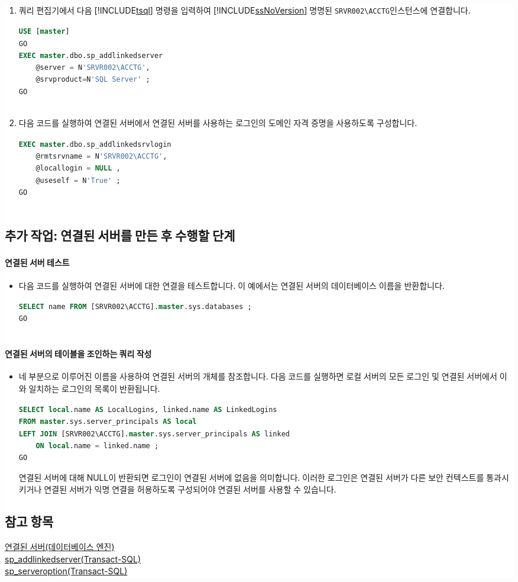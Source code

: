 1.  쿼리 편집기에서 다음 [!INCLUDE[tsql](../../includes/tsql-md.md)] 명령을 입력하여 [!INCLUDE[ssNoVersion](../../includes/ssnoversion-md.md)] 명명된 `SRVR002\ACCTG`인스턴스에 연결합니다.  
  
    ```sql  
    USE [master]  
    GO  
    EXEC master.dbo.sp_addlinkedserver   
        @server = N'SRVR002\ACCTG',   
        @srvproduct=N'SQL Server' ;  
    GO  
  
    ```  
  
2.  다음 코드를 실행하여 연결된 서버에서 연결된 서버를 사용하는 로그인의 도메인 자격 증명을 사용하도록 구성합니다.  
  
    ```sql  
    EXEC master.dbo.sp_addlinkedsrvlogin   
        @rmtsrvname = N'SRVR002\ACCTG',   
        @locallogin = NULL ,   
        @useself = N'True' ;  
    GO  
  
    ```  
  
##  <a name="FollowUp"></a> 추가 작업: 연결된 서버를 만든 후 수행할 단계  
  
#### <a name="to-test-the-linked-server"></a>연결된 서버 테스트  
  
-   다음 코드를 실행하여 연결된 서버에 대한 연결을 테스트합니다. 이 예에서는 연결된 서버의 데이터베이스 이름을 반환합니다.  
  
    ```sql  
    SELECT name FROM [SRVR002\ACCTG].master.sys.databases ;  
    GO  
  
    ```  
  
#### <a name="writing-a-query-that-joins-tables-from-a-linked-server"></a>연결된 서버의 테이블을 조인하는 쿼리 작성  
  
-   네 부분으로 이루어진 이름을 사용하여 연결된 서버의 개체를 참조합니다. 다음 코드를 실행하면 로컬 서버의 모든 로그인 및 연결된 서버에서 이와 일치하는 로그인의 목록이 반환됩니다.  
  
    ```sql  
    SELECT local.name AS LocalLogins, linked.name AS LinkedLogins  
    FROM master.sys.server_principals AS local  
    LEFT JOIN [SRVR002\ACCTG].master.sys.server_principals AS linked  
        ON local.name = linked.name ;  
    GO  
    ```  
  
     연결된 서버에 대해 NULL이 반환되면 로그인이 연결된 서버에 없음을 의미합니다. 이러한 로그인은 연결된 서버가 다른 보안 컨텍스트를 통과시키거나 연결된 서버가 익명 연결을 허용하도록 구성되어야 연결된 서버를 사용할 수 있습니다.  
  
## <a name="see-also"></a>참고 항목  
 [연결된 서버&#40;데이터베이스 엔진&#41;](../../relational-databases/linked-servers/linked-servers-database-engine.md)   
 [sp_addlinkedserver&#40;Transact-SQL&#41;](../../relational-databases/system-stored-procedures/sp-addlinkedserver-transact-sql.md)   
 [sp_serveroption&#40;Transact-SQL&#41;](../../relational-databases/system-stored-procedures/sp-serveroption-transact-sql.md)  
  
  
